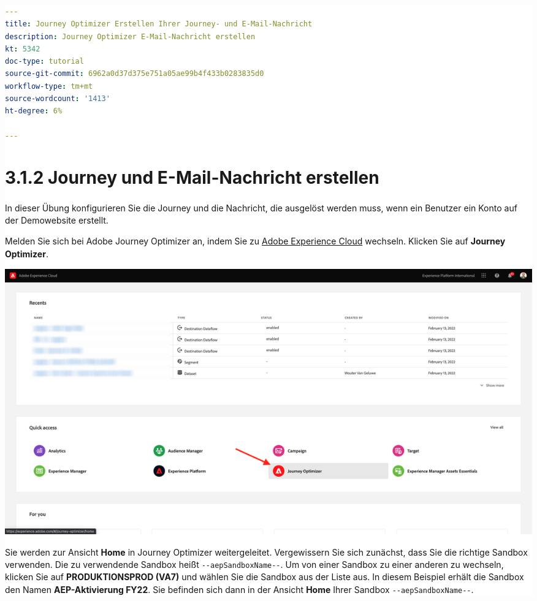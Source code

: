```yaml
---
title: Journey Optimizer Erstellen Ihrer Journey- und E-Mail-Nachricht
description: Journey Optimizer E-Mail-Nachricht erstellen
kt: 5342
doc-type: tutorial
source-git-commit: 6962a0d37d375e751a05ae99b4f433b0283835d0
workflow-type: tm+mt
source-wordcount: '1413'
ht-degree: 6%

---
```


# 3.1.2 Journey und E-Mail-Nachricht erstellen

In dieser Übung konfigurieren Sie die Journey und die Nachricht, die ausgelöst werden muss, wenn ein Benutzer ein Konto auf der Demowebsite erstellt.

Melden Sie sich bei Adobe Journey Optimizer an, indem Sie zu [Adobe Experience Cloud](https://experience.adobe.com) wechseln. Klicken Sie auf **Journey Optimizer**.

![ACOP](./images/acophome.png)

Sie werden zur Ansicht **Home** in Journey Optimizer weitergeleitet. Vergewissern Sie sich zunächst, dass Sie die richtige Sandbox verwenden. Die zu verwendende Sandbox heißt `--aepSandboxName--`. Um von einer Sandbox zu einer anderen zu wechseln, klicken Sie auf **PRODUKTIONSPROD (VA7)** und wählen Sie die Sandbox aus der Liste aus. In diesem Beispiel erhält die Sandbox den Namen **AEP-Aktivierung FY22**. Sie befinden sich dann in der Ansicht **Home** Ihrer Sandbox `--aepSandboxName--`.
